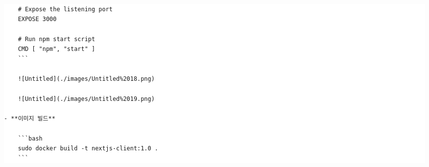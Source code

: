         # Expose the listening port
        EXPOSE 3000
        
        # Run npm start script
        CMD [ "npm", "start" ]
        ```
        
        ![Untitled](./images/Untitled%2018.png)
        
        ![Untitled](./images/Untitled%2019.png)
        
    - **이미지 빌드**
        
        ```bash
        sudo docker build -t nextjs-client:1.0 .
        ```
        